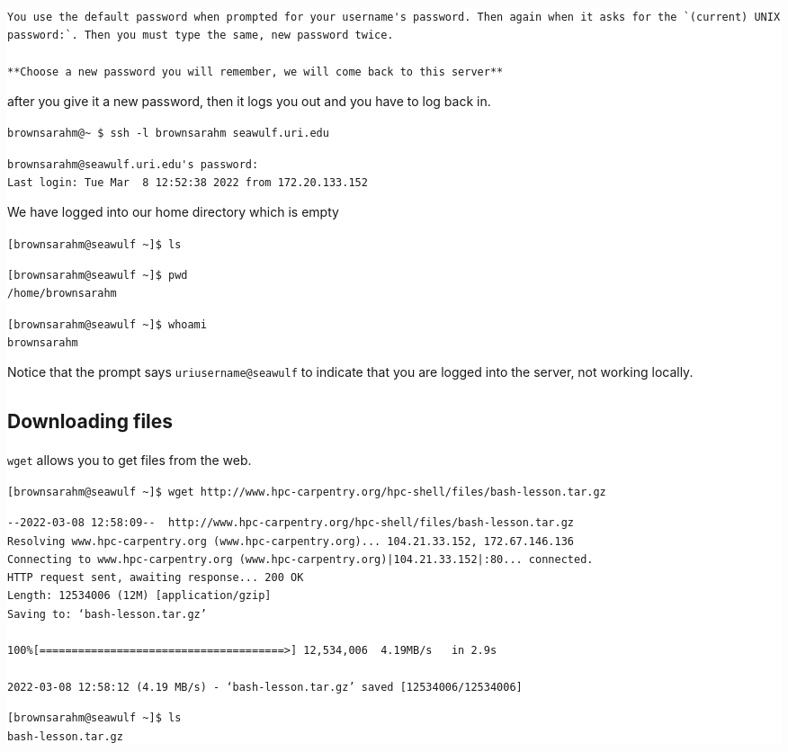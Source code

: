 ```{important}
You use the default password when prompted for your username's password. Then again when it asks for the `(current) UNIX password:`. Then you must type the same, new password twice. 

**Choose a new password you will remember, we will come back to this server**
```
after you give it a new password, then it logs you out and you have to log back in.

```
brownsarahm@~ $ ssh -l brownsarahm seawulf.uri.edu
```


```
brownsarahm@seawulf.uri.edu's password:
Last login: Tue Mar  8 12:52:38 2022 from 172.20.133.152
```

We have logged into our home directory which is empty

```
[brownsarahm@seawulf ~]$ ls
```

```
[brownsarahm@seawulf ~]$ pwd
/home/brownsarahm
```

```
[brownsarahm@seawulf ~]$ whoami
brownsarahm
```

Notice that the prompt says `uriusername@seawulf` to indicate that you are logged into the server, not working locally.  

## Downloading files

`wget` allows you to get files from the web. 

```
[brownsarahm@seawulf ~]$ wget http://www.hpc-carpentry.org/hpc-shell/files/bash-lesson.tar.gz
```
```
--2022-03-08 12:58:09--  http://www.hpc-carpentry.org/hpc-shell/files/bash-lesson.tar.gz
Resolving www.hpc-carpentry.org (www.hpc-carpentry.org)... 104.21.33.152, 172.67.146.136
Connecting to www.hpc-carpentry.org (www.hpc-carpentry.org)|104.21.33.152|:80... connected.
HTTP request sent, awaiting response... 200 OK
Length: 12534006 (12M) [application/gzip]
Saving to: ‘bash-lesson.tar.gz’

100%[======================================>] 12,534,006  4.19MB/s   in 2.9s   

2022-03-08 12:58:12 (4.19 MB/s) - ‘bash-lesson.tar.gz’ saved [12534006/12534006]

```

```
[brownsarahm@seawulf ~]$ ls
bash-lesson.tar.gz
```
